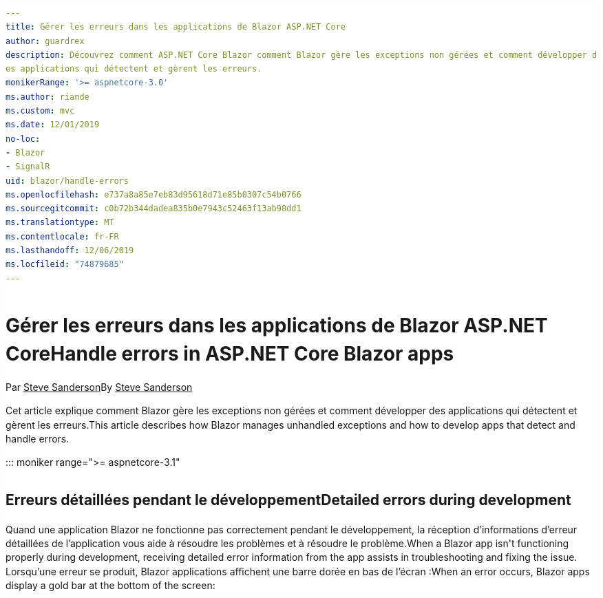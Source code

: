 ```yaml
---
title: Gérer les erreurs dans les applications de Blazor ASP.NET Core
author: guardrex
description: Découvrez comment ASP.NET Core Blazor comment Blazor gère les exceptions non gérées et comment développer des applications qui détectent et gèrent les erreurs.
monikerRange: '>= aspnetcore-3.0'
ms.author: riande
ms.custom: mvc
ms.date: 12/01/2019
no-loc:
- Blazor
- SignalR
uid: blazor/handle-errors
ms.openlocfilehash: e737a8a85e7eb83d95618d71e85b0307c54b0766
ms.sourcegitcommit: c0b72b344dadea835b0e7943c52463f13ab98dd1
ms.translationtype: MT
ms.contentlocale: fr-FR
ms.lasthandoff: 12/06/2019
ms.locfileid: "74879685"
---
```

# <a name="handle-errors-in-aspnet-core-opno-locblazor-apps"></a><span data-ttu-id="cb0a2-103">Gérer les erreurs dans les applications de Blazor ASP.NET Core</span><span class="sxs-lookup"><span data-stu-id="cb0a2-103">Handle errors in ASP.NET Core Blazor apps</span></span>

<span data-ttu-id="cb0a2-104">Par [Steve Sanderson](https://github.com/SteveSandersonMS)</span><span class="sxs-lookup"><span data-stu-id="cb0a2-104">By [Steve Sanderson](https://github.com/SteveSandersonMS)</span></span>

<span data-ttu-id="cb0a2-105">Cet article explique comment Blazor gère les exceptions non gérées et comment développer des applications qui détectent et gèrent les erreurs.</span><span class="sxs-lookup"><span data-stu-id="cb0a2-105">This article describes how Blazor manages unhandled exceptions and how to develop apps that detect and handle errors.</span></span>

::: moniker range=">= aspnetcore-3.1"

## <a name="detailed-errors-during-development"></a><span data-ttu-id="cb0a2-106">Erreurs détaillées pendant le développement</span><span class="sxs-lookup"><span data-stu-id="cb0a2-106">Detailed errors during development</span></span>

<span data-ttu-id="cb0a2-107">Quand une application Blazor ne fonctionne pas correctement pendant le développement, la réception d’informations d’erreur détaillées de l’application vous aide à résoudre les problèmes et à résoudre le problème.</span><span class="sxs-lookup"><span data-stu-id="cb0a2-107">When a Blazor app isn't functioning properly during development, receiving detailed error information from the app assists in troubleshooting and fixing the issue.</span></span> <span data-ttu-id="cb0a2-108">Lorsqu’une erreur se produit, Blazor applications affichent une barre dorée en bas de l’écran :</span><span class="sxs-lookup"><span data-stu-id="cb0a2-108">When an error occurs, Blazor apps display a gold bar at the bottom of the screen:</span></span>
